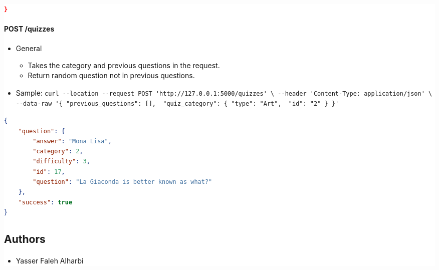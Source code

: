 ```json
}

```

#### POST /quizzes

- General
  - Takes the category and previous questions in the request.
  - Return random question not in previous questions.

- Sample: `curl --location --request POST 'http://127.0.0.1:5000/quizzes' \
--header 'Content-Type: application/json' \
--data-raw '{
    "previous_questions": [], 
    "quiz_category": {
        "type": "Art", 
        "id": "2"
    }
}'`

```json
{
    "question": {
        "answer": "Mona Lisa",
        "category": 2,
        "difficulty": 3,
        "id": 17,
        "question": "La Giaconda is better known as what?"
    },
    "success": true
}

```

## Authors
- Yasser Faleh Alharbi